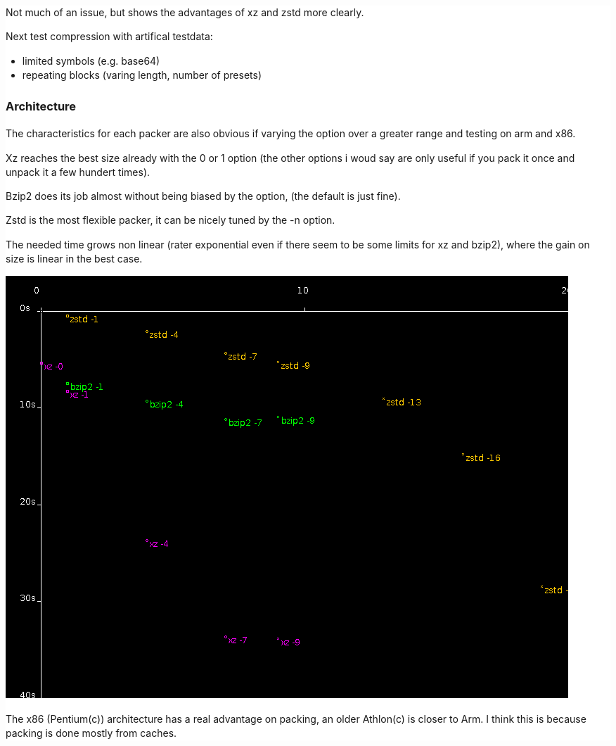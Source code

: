 Not much of an issue, but shows the advantages of xz and zstd more clearly.

Next test compression with artifical testdata:
* limited symbols (e.g. base64)
* repeating blocks (varing length, number of presets)

### Architecture

The characteristics for each packer are also obvious if varying the option over a greater range and testing on arm and x86.

Xz reaches the best size already with the 0 or 1 option (the other options i woud say are only useful if you pack it once and unpack it a few hundert times).

Bzip2 does its job almost without being biased by the option, (the default is just fine).

Zstd is the most flexible packer, it can be nicely tuned by the -n option.

The needed time grows non linear (rater exponential even if there seem to be some limits for xz and bzip2), where the gain on size is linear in the best case.

![pack time arm](/images/PackTimeArm.png)

The x86 (Pentium(c)) architecture has a real advantage on packing, an older Athlon(c) is closer to Arm. I think this is because packing is done mostly from caches.
